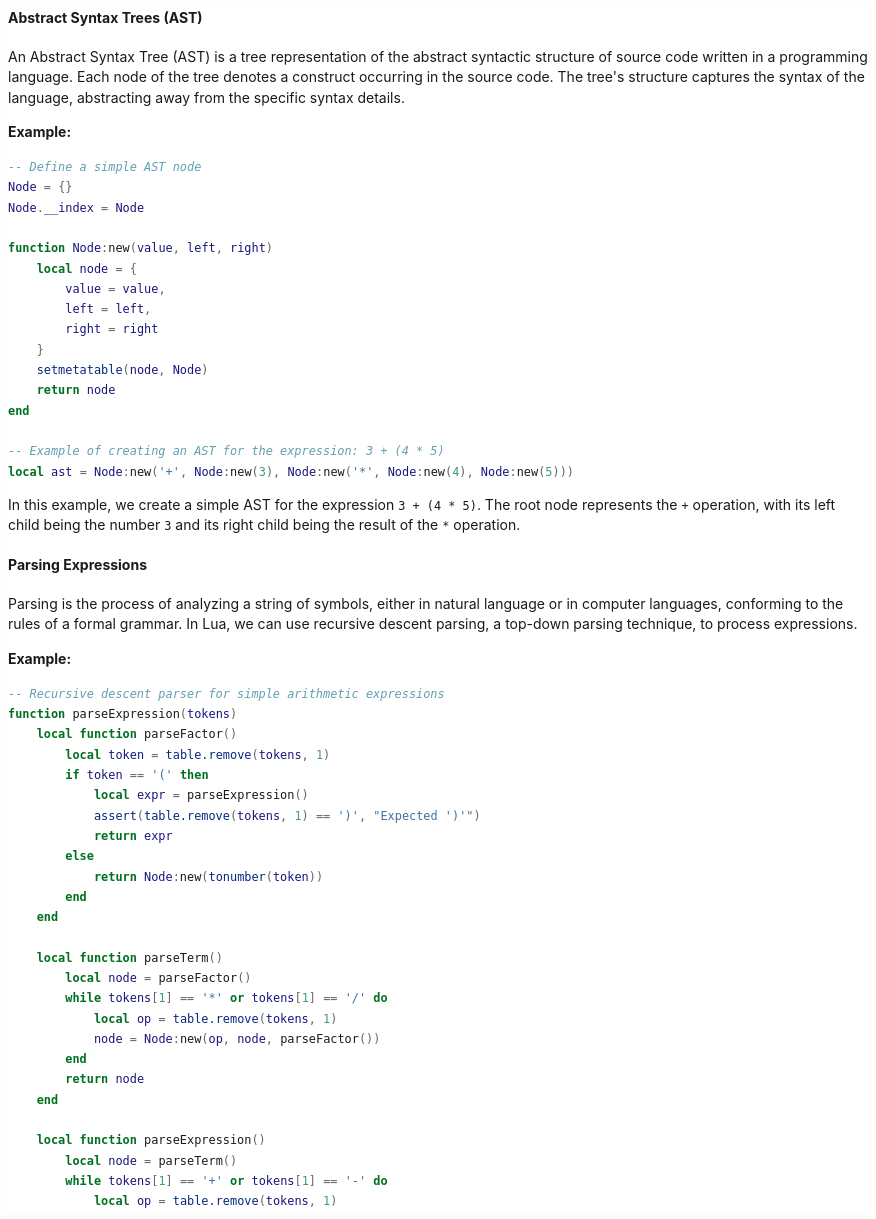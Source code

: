 #### Abstract Syntax Trees (AST)

An Abstract Syntax Tree (AST) is a tree representation of the abstract syntactic structure of source code written in a programming language. Each node of the tree denotes a construct occurring in the source code. The tree's structure captures the syntax of the language, abstracting away from the specific syntax details.

**Example:**

```lua
-- Define a simple AST node
Node = {}
Node.__index = Node

function Node:new(value, left, right)
    local node = {
        value = value,
        left = left,
        right = right
    }
    setmetatable(node, Node)
    return node
end

-- Example of creating an AST for the expression: 3 + (4 * 5)
local ast = Node:new('+', Node:new(3), Node:new('*', Node:new(4), Node:new(5)))
```

In this example, we create a simple AST for the expression `3 + (4 * 5)`. The root node represents the `+` operation, with its left child being the number `3` and its right child being the result of the `*` operation.

#### Parsing Expressions

Parsing is the process of analyzing a string of symbols, either in natural language or in computer languages, conforming to the rules of a formal grammar. In Lua, we can use recursive descent parsing, a top-down parsing technique, to process expressions.

**Example:**

```lua
-- Recursive descent parser for simple arithmetic expressions
function parseExpression(tokens)
    local function parseFactor()
        local token = table.remove(tokens, 1)
        if token == '(' then
            local expr = parseExpression()
            assert(table.remove(tokens, 1) == ')', "Expected ')'")
            return expr
        else
            return Node:new(tonumber(token))
        end
    end

    local function parseTerm()
        local node = parseFactor()
        while tokens[1] == '*' or tokens[1] == '/' do
            local op = table.remove(tokens, 1)
            node = Node:new(op, node, parseFactor())
        end
        return node
    end

    local function parseExpression()
        local node = parseTerm()
        while tokens[1] == '+' or tokens[1] == '-' do
            local op = table.remove(tokens, 1)
```